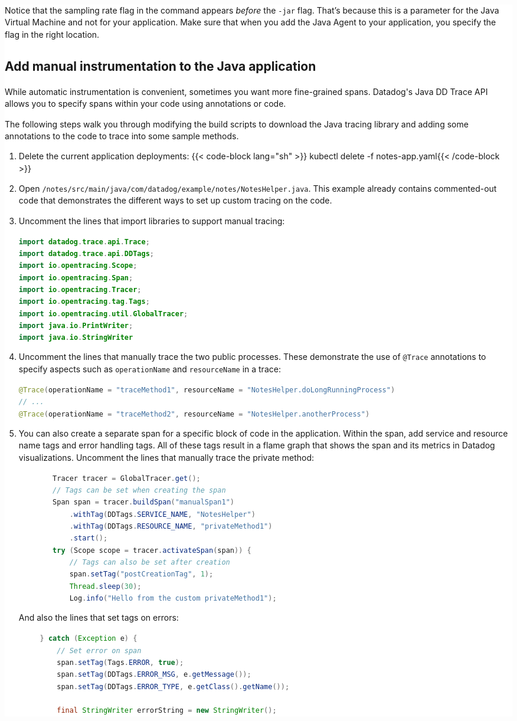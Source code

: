 Notice that the sampling rate flag in the command appears _before_ the `-jar` flag. That’s because this is a parameter for the Java Virtual Machine and not for your application. Make sure that when you add the Java Agent to your application, you specify the flag in the right location.

## Add manual instrumentation to the Java application

While automatic instrumentation is convenient, sometimes you want more fine-grained spans. Datadog's Java DD Trace API allows you to specify spans within your code using annotations or code.

The following steps walk you through modifying the build scripts to download the Java tracing library and adding some annotations to the code to trace into some sample methods.

1. Delete the current application deployments:
   {{< code-block lang="sh" >}}
kubectl delete -f notes-app.yaml{{< /code-block >}}

2. Open `/notes/src/main/java/com/datadog/example/notes/NotesHelper.java`. This example already contains commented-out code that demonstrates the different ways to set up custom tracing on the code.

3. Uncomment the lines that import libraries to support manual tracing:

   ```java
   import datadog.trace.api.Trace;
   import datadog.trace.api.DDTags;
   import io.opentracing.Scope;
   import io.opentracing.Span;
   import io.opentracing.Tracer;
   import io.opentracing.tag.Tags;
   import io.opentracing.util.GlobalTracer;
   import java.io.PrintWriter;
   import java.io.StringWriter
   ```

4. Uncomment the lines that manually trace the two public processes. These demonstrate the use of `@Trace` annotations to specify aspects such as `operationName` and `resourceName` in a trace:
   ```java
   @Trace(operationName = "traceMethod1", resourceName = "NotesHelper.doLongRunningProcess")
   // ...
   @Trace(operationName = "traceMethod2", resourceName = "NotesHelper.anotherProcess")
   ```

5. You can also create a separate span for a specific block of code in the application. Within the span, add service and resource name tags and error handling tags. All of these tags result in a flame graph that shows the span and its metrics in Datadog visualizations. Uncomment the lines that manually trace the private method:

   ```java
           Tracer tracer = GlobalTracer.get();
           // Tags can be set when creating the span
           Span span = tracer.buildSpan("manualSpan1")
               .withTag(DDTags.SERVICE_NAME, "NotesHelper")
               .withTag(DDTags.RESOURCE_NAME, "privateMethod1")
               .start();
           try (Scope scope = tracer.activateSpan(span)) {
               // Tags can also be set after creation 
               span.setTag("postCreationTag", 1);
               Thread.sleep(30);
               Log.info("Hello from the custom privateMethod1");
   ```
   And also the lines that set tags on errors:
   ```java
        } catch (Exception e) {
            // Set error on span
            span.setTag(Tags.ERROR, true);
            span.setTag(DDTags.ERROR_MSG, e.getMessage());
            span.setTag(DDTags.ERROR_TYPE, e.getClass().getName());
            
            final StringWriter errorString = new StringWriter();
   ```